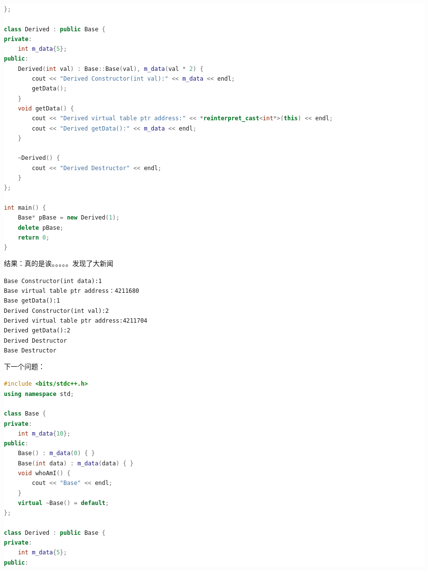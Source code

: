 ```c++
};

class Derived : public Base {
private:
    int m_data{5};
public:
    Derived(int val) : Base::Base(val), m_data(val * 2) {
        cout << "Derived Constructor(int val):" << m_data << endl;
        getData();
    }
    void getData() {
        cout << "Derived virtual table ptr address:" << *reinterpret_cast<int*>(this) << endl;
        cout << "Derived getData():" << m_data << endl;
    }

    ~Derived() {
        cout << "Derived Destructor" << endl;
    }
};

int main() {
    Base* pBase = new Derived(1);
    delete pBase;
    return 0;
}
```



结果：真的是诶。。。。。发现了大新闻

```
Base Constructor(int data):1
Base virtual table ptr address：4211680
Base getData():1
Derived Constructor(int val):2
Derived virtual table ptr address:4211704
Derived getData():2
Derived Destructor
Base Destructor
```





下一个问题：

```c++
#include <bits/stdc++.h>
using namespace std;

class Base {
private:
    int m_data{10};
public:
    Base() : m_data(0) { }
    Base(int data) : m_data(data) { }
    void whoAmI() {
        cout << "Base" << endl;
    }
    virtual ~Base() = default;
};

class Derived : public Base {
private:
    int m_data{5};
public:
```